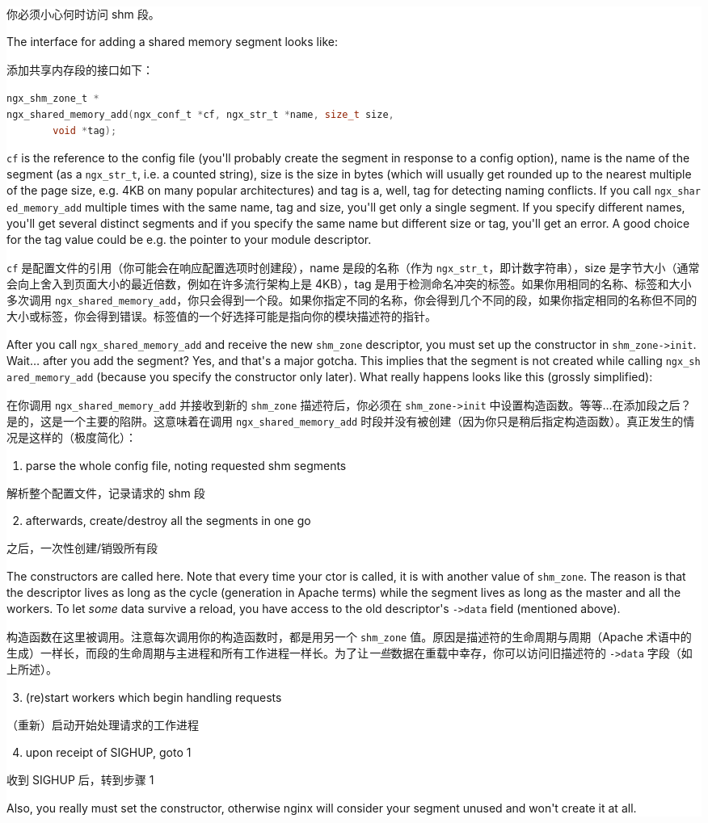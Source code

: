 你必须小心何时访问 shm 段。

The interface for adding a shared memory segment looks like:

添加共享内存段的接口如下：

```c
ngx_shm_zone_t *
ngx_shared_memory_add(ngx_conf_t *cf, ngx_str_t *name, size_t size,
        void *tag);
```

`cf` is the reference to the config file (you'll probably create the segment in response to a config option), name is the name of the segment (as a `ngx_str_t`, i.e. a counted string), size is the size in bytes (which will usually get rounded up to the nearest multiple of the page size, e.g. 4KB on many popular architectures) and tag is a, well, tag for detecting naming conflicts. If you call `ngx_shared_memory_add` multiple times with the same name, tag and size, you'll get only a single segment. If you specify different names, you'll get several distinct segments and if you specify the same name but different size or tag, you'll get an error. A good choice for the tag value could be e.g. the pointer to your module descriptor.

`cf` 是配置文件的引用（你可能会在响应配置选项时创建段），name 是段的名称（作为 `ngx_str_t`，即计数字符串），size 是字节大小（通常会向上舍入到页面大小的最近倍数，例如在许多流行架构上是 4KB），tag 是用于检测命名冲突的标签。如果你用相同的名称、标签和大小多次调用 `ngx_shared_memory_add`，你只会得到一个段。如果你指定不同的名称，你会得到几个不同的段，如果你指定相同的名称但不同的大小或标签，你会得到错误。标签值的一个好选择可能是指向你的模块描述符的指针。

After you call `ngx_shared_memory_add` and receive the new `shm_zone` descriptor, you must set up the constructor in `shm_zone->init`. Wait… after you add the segment? Yes, and that's a major gotcha. This implies that the segment is not created while calling `ngx_shared_memory_add` (because you specify the constructor only later). What really happens looks like this (grossly simplified):

在你调用 `ngx_shared_memory_add` 并接收到新的 `shm_zone` 描述符后，你必须在 `shm_zone->init` 中设置构造函数。等等...在添加段之后？是的，这是一个主要的陷阱。这意味着在调用 `ngx_shared_memory_add` 时段并没有被创建（因为你只是稍后指定构造函数）。真正发生的情况是这样的（极度简化）：

1. parse the whole config file, noting requested shm segments

解析整个配置文件，记录请求的 shm 段

2. afterwards, create/destroy all the segments in one go

之后，一次性创建/销毁所有段

The constructors are called here. Note that every time your ctor is called, it is with another value of `shm_zone`. The reason is that the descriptor lives as long as the cycle (generation in Apache terms) while the segment lives as long as the master and all the workers. To let *some* data survive a reload, you have access to the old descriptor's `->data` field (mentioned above).

构造函数在这里被调用。注意每次调用你的构造函数时，都是用另一个 `shm_zone` 值。原因是描述符的生命周期与周期（Apache 术语中的生成）一样长，而段的生命周期与主进程和所有工作进程一样长。为了让*一些*数据在重载中幸存，你可以访问旧描述符的 `->data` 字段（如上所述）。

3. (re)start workers which begin handling requests

（重新）启动开始处理请求的工作进程

4. upon receipt of SIGHUP, goto 1

收到 SIGHUP 后，转到步骤 1

Also, you really must set the constructor, otherwise nginx will consider your segment unused and won't create it at all.
